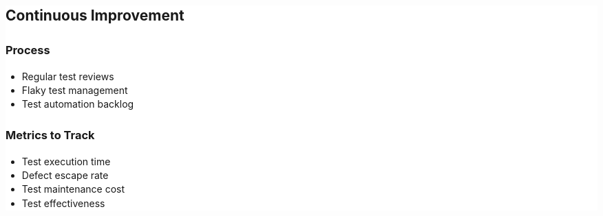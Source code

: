 ## Continuous Improvement

### Process
- Regular test reviews
- Flaky test management
- Test automation backlog

### Metrics to Track
- Test execution time
- Defect escape rate
- Test maintenance cost
- Test effectiveness

